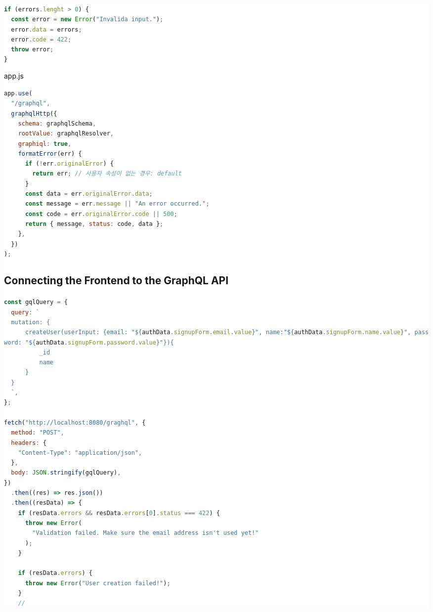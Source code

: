 ```js
if (errors.lenght > 0) {
  const error = new Error("Invalida input.");
  error.data = errors;
  error.code = 422;
  throw error;
}
```

app.js

```js
app.use(
  "/graphql",
  graphqlHttp({
    schema: graphqlSchema,
    rootValue: graphqlResolver,
    graphiql: true,
    formatError(err) {
      if (!err.originalError) {
        return err; // 사용자 속성이 없는 경우: default
      }
      const data = err.originalError.data;
      const message = err.message || "An error occurred.";
      const code = err.originalError.code || 500;
      return { message, status: code, data };
    },
  })
);
```

## Connecting the Frontend to the GraphQL API

```js
const gqlQuery = {
  query: `
  mutation: {
      createUser(userInput: {email: "${authData.signupForm.email.value}", name:"${authData.signupForm.name.value}", password: "${authData.signupForm.password.value}"}){
          _id
          name
      }
  }
  `,
};

fetch("http://localhost:8080/graghql", {
  method: "POST",
  headers: {
    "Content-Type": "application/json",
  },
  body: JSON.stringify(gqlQuery),
})
  .then((res) => res.json())
  .then((resData) => {
    if (resData.errors && resData.errors[0].status === 422) {
      throw new Error(
        "Validation failed. Make sure the email address isn't used yet!"
      );
    }

    if (resData.errors) {
      throw new Error("User creation failed!");
    }
    //
```